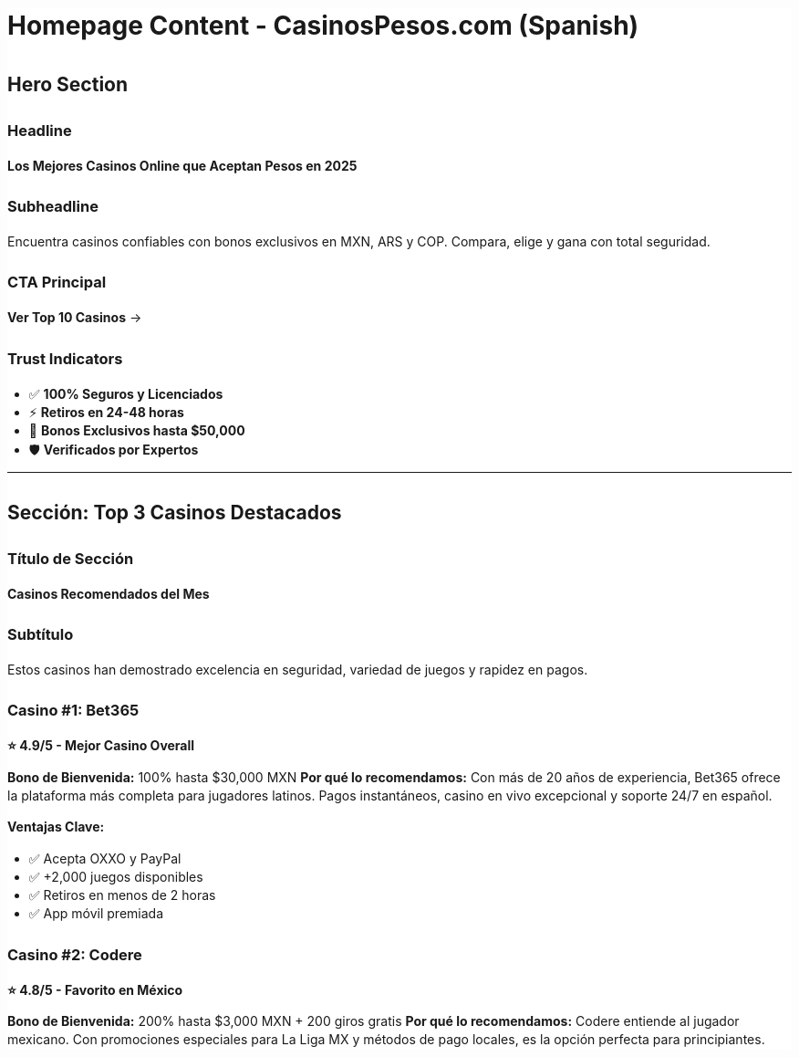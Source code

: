 # Homepage Content - CasinosPesos.com (Spanish)

## Hero Section

### Headline
**Los Mejores Casinos Online que Aceptan Pesos en 2025**

### Subheadline
Encuentra casinos confiables con bonos exclusivos en MXN, ARS y COP. Compara, elige y gana con total seguridad.

### CTA Principal
**Ver Top 10 Casinos** →

### Trust Indicators
- ✅ **100% Seguros y Licenciados**
- ⚡ **Retiros en 24-48 horas**
- 🎁 **Bonos Exclusivos hasta $50,000**
- 🛡️ **Verificados por Expertos**

---

## Sección: Top 3 Casinos Destacados

### Título de Sección
**Casinos Recomendados del Mes**

### Subtítulo
Estos casinos han demostrado excelencia en seguridad, variedad de juegos y rapidez en pagos.

### Casino #1: Bet365
**⭐ 4.9/5 - Mejor Casino Overall**

**Bono de Bienvenida:** 100% hasta $30,000 MXN
**Por qué lo recomendamos:** Con más de 20 años de experiencia, Bet365 ofrece la plataforma más completa para jugadores latinos. Pagos instantáneos, casino en vivo excepcional y soporte 24/7 en español.

**Ventajas Clave:**
- ✅ Acepta OXXO y PayPal
- ✅ +2,000 juegos disponibles
- ✅ Retiros en menos de 2 horas
- ✅ App móvil premiada

### Casino #2: Codere
**⭐ 4.8/5 - Favorito en México**

**Bono de Bienvenida:** 200% hasta $3,000 MXN + 200 giros gratis
**Por qué lo recomendamos:** Codere entiende al jugador mexicano. Con promociones especiales para La Liga MX y métodos de pago locales, es la opción perfecta para principiantes.
